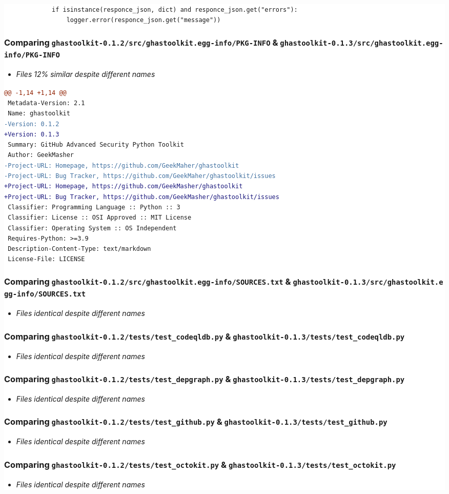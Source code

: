 ```diff
             if isinstance(responce_json, dict) and responce_json.get("errors"):
                 logger.error(responce_json.get("message"))
```

### Comparing `ghastoolkit-0.1.2/src/ghastoolkit.egg-info/PKG-INFO` & `ghastoolkit-0.1.3/src/ghastoolkit.egg-info/PKG-INFO`

 * *Files 12% similar despite different names*

```diff
@@ -1,14 +1,14 @@
 Metadata-Version: 2.1
 Name: ghastoolkit
-Version: 0.1.2
+Version: 0.1.3
 Summary: GitHub Advanced Security Python Toolkit
 Author: GeekMasher
-Project-URL: Homepage, https://github.com/GeekMaher/ghastoolkit
-Project-URL: Bug Tracker, https://github.com/GeekMaher/ghastoolkit/issues
+Project-URL: Homepage, https://github.com/GeekMasher/ghastoolkit
+Project-URL: Bug Tracker, https://github.com/GeekMasher/ghastoolkit/issues
 Classifier: Programming Language :: Python :: 3
 Classifier: License :: OSI Approved :: MIT License
 Classifier: Operating System :: OS Independent
 Requires-Python: >=3.9
 Description-Content-Type: text/markdown
 License-File: LICENSE
```

### Comparing `ghastoolkit-0.1.2/src/ghastoolkit.egg-info/SOURCES.txt` & `ghastoolkit-0.1.3/src/ghastoolkit.egg-info/SOURCES.txt`

 * *Files identical despite different names*

### Comparing `ghastoolkit-0.1.2/tests/test_codeqldb.py` & `ghastoolkit-0.1.3/tests/test_codeqldb.py`

 * *Files identical despite different names*

### Comparing `ghastoolkit-0.1.2/tests/test_depgraph.py` & `ghastoolkit-0.1.3/tests/test_depgraph.py`

 * *Files identical despite different names*

### Comparing `ghastoolkit-0.1.2/tests/test_github.py` & `ghastoolkit-0.1.3/tests/test_github.py`

 * *Files identical despite different names*

### Comparing `ghastoolkit-0.1.2/tests/test_octokit.py` & `ghastoolkit-0.1.3/tests/test_octokit.py`

 * *Files identical despite different names*

